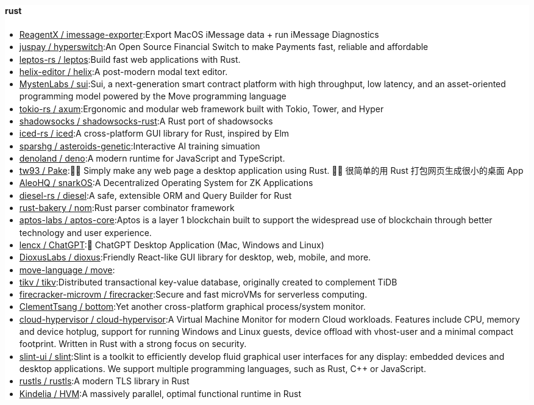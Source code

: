 #### rust
* [ReagentX / imessage-exporter](https://github.com/ReagentX/imessage-exporter):Export MacOS iMessage data + run iMessage Diagnostics
* [juspay / hyperswitch](https://github.com/juspay/hyperswitch):An Open Source Financial Switch to make Payments fast, reliable and affordable
* [leptos-rs / leptos](https://github.com/leptos-rs/leptos):Build fast web applications with Rust.
* [helix-editor / helix](https://github.com/helix-editor/helix):A post-modern modal text editor.
* [MystenLabs / sui](https://github.com/MystenLabs/sui):Sui, a next-generation smart contract platform with high throughput, low latency, and an asset-oriented programming model powered by the Move programming language
* [tokio-rs / axum](https://github.com/tokio-rs/axum):Ergonomic and modular web framework built with Tokio, Tower, and Hyper
* [shadowsocks / shadowsocks-rust](https://github.com/shadowsocks/shadowsocks-rust):A Rust port of shadowsocks
* [iced-rs / iced](https://github.com/iced-rs/iced):A cross-platform GUI library for Rust, inspired by Elm
* [sparshg / asteroids-genetic](https://github.com/sparshg/asteroids-genetic):Interactive AI training simuation
* [denoland / deno](https://github.com/denoland/deno):A modern runtime for JavaScript and TypeScript.
* [tw93 / Pake](https://github.com/tw93/Pake):🤱🏻 Simply make any web page a desktop application using Rust. 🤱🏻 很简单的用 Rust 打包网页生成很小的桌面 App
* [AleoHQ / snarkOS](https://github.com/AleoHQ/snarkOS):A Decentralized Operating System for ZK Applications
* [diesel-rs / diesel](https://github.com/diesel-rs/diesel):A safe, extensible ORM and Query Builder for Rust
* [rust-bakery / nom](https://github.com/rust-bakery/nom):Rust parser combinator framework
* [aptos-labs / aptos-core](https://github.com/aptos-labs/aptos-core):Aptos is a layer 1 blockchain built to support the widespread use of blockchain through better technology and user experience.
* [lencx / ChatGPT](https://github.com/lencx/ChatGPT):🔮
ChatGPT Desktop Application (Mac, Windows and Linux)
* [DioxusLabs / dioxus](https://github.com/DioxusLabs/dioxus):Friendly React-like GUI library for desktop, web, mobile, and more.
* [move-language / move](https://github.com/move-language/move):
* [tikv / tikv](https://github.com/tikv/tikv):Distributed transactional key-value database, originally created to complement TiDB
* [firecracker-microvm / firecracker](https://github.com/firecracker-microvm/firecracker):Secure and fast microVMs for serverless computing.
* [ClementTsang / bottom](https://github.com/ClementTsang/bottom):Yet another cross-platform graphical process/system monitor.
* [cloud-hypervisor / cloud-hypervisor](https://github.com/cloud-hypervisor/cloud-hypervisor):A Virtual Machine Monitor for modern Cloud workloads. Features include CPU, memory and device hotplug, support for running Windows and Linux guests, device offload with vhost-user and a minimal compact footprint. Written in Rust with a strong focus on security.
* [slint-ui / slint](https://github.com/slint-ui/slint):Slint is a toolkit to efficiently develop fluid graphical user interfaces for any display: embedded devices and desktop applications. We support multiple programming languages, such as Rust, C++ or JavaScript.
* [rustls / rustls](https://github.com/rustls/rustls):A modern TLS library in Rust
* [Kindelia / HVM](https://github.com/Kindelia/HVM):A massively parallel, optimal functional runtime in Rust
